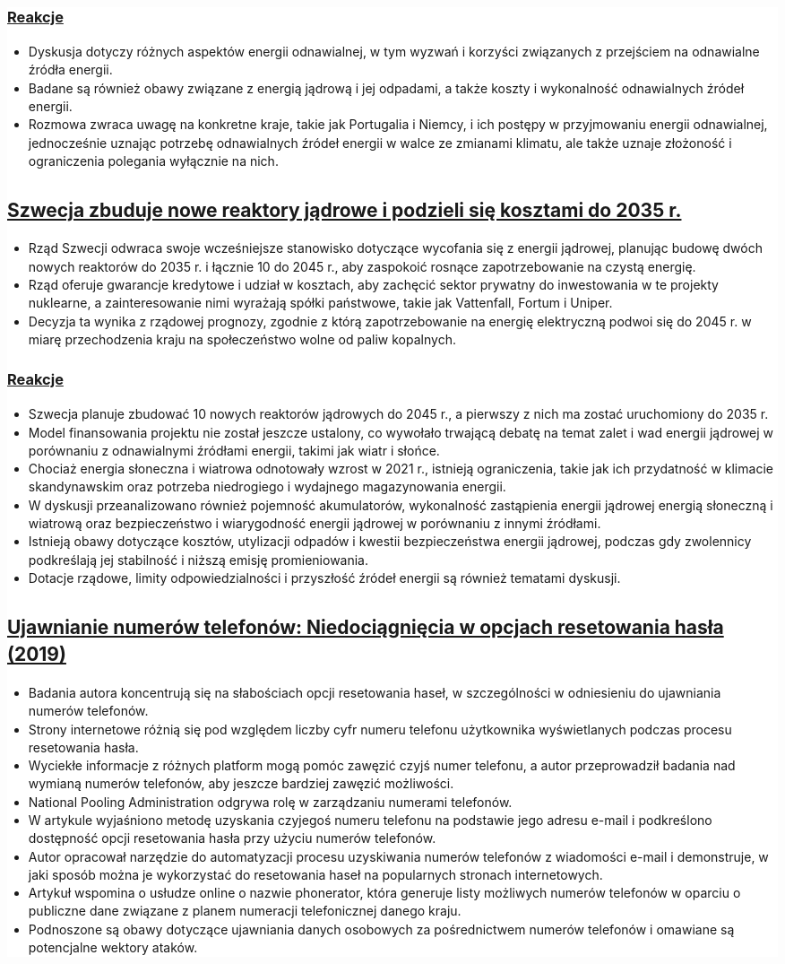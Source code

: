 ### [Reakcje](https://news.ycombinator.com/item?id=38297805)

- Dyskusja dotyczy różnych aspektów energii odnawialnej, w tym wyzwań i korzyści związanych z przejściem na odnawialne źródła energii.
- Badane są również obawy związane z energią jądrową i jej odpadami, a także koszty i wykonalność odnawialnych źródeł energii.
- Rozmowa zwraca uwagę na konkretne kraje, takie jak Portugalia i Niemcy, i ich postępy w przyjmowaniu energii odnawialnej, jednocześnie uznając potrzebę odnawialnych źródeł energii w walce ze zmianami klimatu, ale także uznaje złożoność i ograniczenia polegania wyłącznie na nich.

## [Szwecja zbuduje nowe reaktory jądrowe i podzieli się kosztami do 2035 r.](https://www.reuters.com/business/energy/sweden-plans-new-nuclear-reactors-by-2035-can-take-costs-2023-11-16/)

- Rząd Szwecji odwraca swoje wcześniejsze stanowisko dotyczące wycofania się z energii jądrowej, planując budowę dwóch nowych reaktorów do 2035 r. i łącznie 10 do 2045 r., aby zaspokoić rosnące zapotrzebowanie na czystą energię.
- Rząd oferuje gwarancje kredytowe i udział w kosztach, aby zachęcić sektor prywatny do inwestowania w te projekty nuklearne, a zainteresowanie nimi wyrażają spółki państwowe, takie jak Vattenfall, Fortum i Uniper.
- Decyzja ta wynika z rządowej prognozy, zgodnie z którą zapotrzebowanie na energię elektryczną podwoi się do 2045 r. w miarę przechodzenia kraju na społeczeństwo wolne od paliw kopalnych.

### [Reakcje](https://news.ycombinator.com/item?id=38291015)

- Szwecja planuje zbudować 10 nowych reaktorów jądrowych do 2045 r., a pierwszy z nich ma zostać uruchomiony do 2035 r.
- Model finansowania projektu nie został jeszcze ustalony, co wywołało trwającą debatę na temat zalet i wad energii jądrowej w porównaniu z odnawialnymi źródłami energii, takimi jak wiatr i słońce.
- Chociaż energia słoneczna i wiatrowa odnotowały wzrost w 2021 r., istnieją ograniczenia, takie jak ich przydatność w klimacie skandynawskim oraz potrzeba niedrogiego i wydajnego magazynowania energii.
- W dyskusji przeanalizowano również pojemność akumulatorów, wykonalność zastąpienia energii jądrowej energią słoneczną i wiatrową oraz bezpieczeństwo i wiarygodność energii jądrowej w porównaniu z innymi źródłami.
- Istnieją obawy dotyczące kosztów, utylizacji odpadów i kwestii bezpieczeństwa energii jądrowej, podczas gdy zwolennicy podkreślają jej stabilność i niższą emisję promieniowania.
- Dotacje rządowe, limity odpowiedzialności i przyszłość źródeł energii są również tematami dyskusji.

## [Ujawnianie numerów telefonów: Niedociągnięcia w opcjach resetowania hasła (2019)](https://www.martinvigo.com/email2phonenumber/)

- Badania autora koncentrują się na słabościach opcji resetowania haseł, w szczególności w odniesieniu do ujawniania numerów telefonów.
- Strony internetowe różnią się pod względem liczby cyfr numeru telefonu użytkownika wyświetlanych podczas procesu resetowania hasła.
- Wyciekłe informacje z różnych platform mogą pomóc zawęzić czyjś numer telefonu, a autor przeprowadził badania nad wymianą numerów telefonów, aby jeszcze bardziej zawęzić możliwości.
- National Pooling Administration odgrywa rolę w zarządzaniu numerami telefonów.
- W artykule wyjaśniono metodę uzyskania czyjegoś numeru telefonu na podstawie jego adresu e-mail i podkreślono dostępność opcji resetowania hasła przy użyciu numerów telefonów.
- Autor opracował narzędzie do automatyzacji procesu uzyskiwania numerów telefonów z wiadomości e-mail i demonstruje, w jaki sposób można je wykorzystać do resetowania haseł na popularnych stronach internetowych.
- Artykuł wspomina o usłudze online o nazwie phonerator, która generuje listy możliwych numerów telefonów w oparciu o publiczne dane związane z planem numeracji telefonicznej danego kraju.
- Podnoszone są obawy dotyczące ujawniania danych osobowych za pośrednictwem numerów telefonów i omawiane są potencjalne wektory ataków.